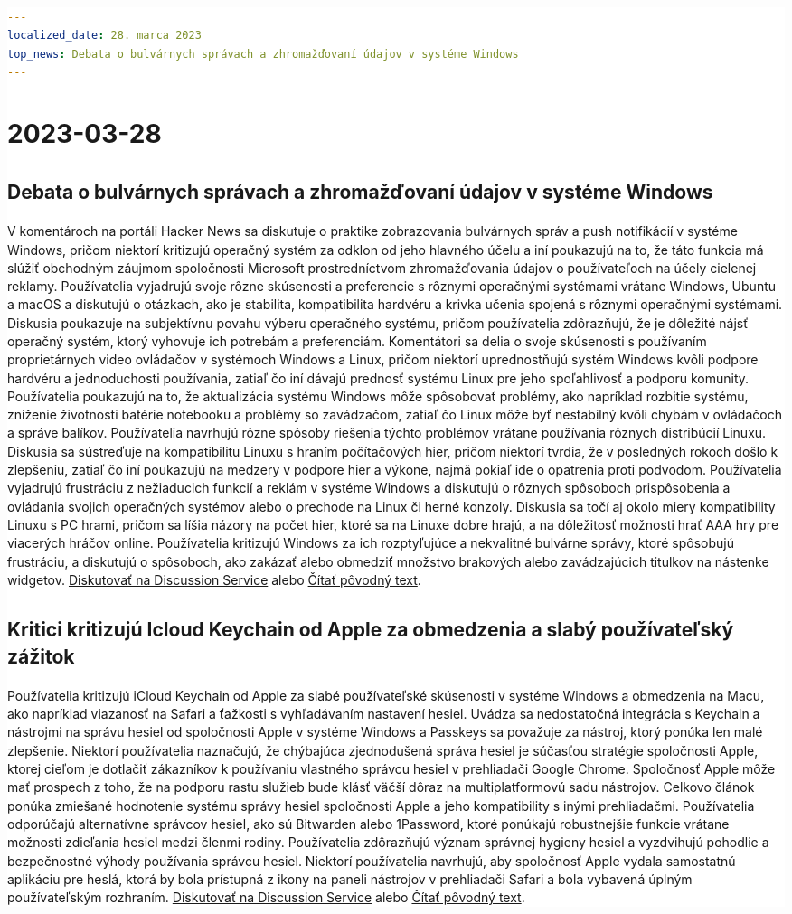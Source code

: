 ```yaml
---
localized_date: 28. marca 2023
top_news: Debata o bulvárnych správach a zhromažďovaní údajov v systéme Windows
---
```


# 2023-03-28

## Debata o bulvárnych správach a zhromažďovaní údajov v systéme Windows

V komentároch na portáli Hacker News sa diskutuje o praktike zobrazovania bulvárnych správ a push notifikácií v systéme Windows, pričom niektorí kritizujú operačný systém za odklon od jeho hlavného účelu a iní poukazujú na to, že táto funkcia má slúžiť obchodným záujmom spoločnosti Microsoft prostredníctvom zhromažďovania údajov o používateľoch na účely cielenej reklamy. Používatelia vyjadrujú svoje rôzne skúsenosti a preferencie s rôznymi operačnými systémami vrátane Windows, Ubuntu a macOS a diskutujú o otázkach, ako je stabilita, kompatibilita hardvéru a krivka učenia spojená s rôznymi operačnými systémami. Diskusia poukazuje na subjektívnu povahu výberu operačného systému, pričom používatelia zdôrazňujú, že je dôležité nájsť operačný systém, ktorý vyhovuje ich potrebám a preferenciám. Komentátori sa delia o svoje skúsenosti s používaním proprietárnych video ovládačov v systémoch Windows a Linux, pričom niektorí uprednostňujú systém Windows kvôli podpore hardvéru a jednoduchosti používania, zatiaľ čo iní dávajú prednosť systému Linux pre jeho spoľahlivosť a podporu komunity. Používatelia poukazujú na to, že aktualizácia systému Windows môže spôsobovať problémy, ako napríklad rozbitie systému, zníženie životnosti batérie notebooku a problémy so zavádzačom, zatiaľ čo Linux môže byť nestabilný kvôli chybám v ovládačoch a správe balíkov. Používatelia navrhujú rôzne spôsoby riešenia týchto problémov vrátane používania rôznych distribúcií Linuxu. Diskusia sa sústreďuje na kompatibilitu Linuxu s hraním počítačových hier, pričom niektorí tvrdia, že v posledných rokoch došlo k zlepšeniu, zatiaľ čo iní poukazujú na medzery v podpore hier a výkone, najmä pokiaľ ide o opatrenia proti podvodom. Používatelia vyjadrujú frustráciu z nežiaducich funkcií a reklám v systéme Windows a diskutujú o rôznych spôsoboch prispôsobenia a ovládania svojich operačných systémov alebo o prechode na Linux či herné konzoly. Diskusia sa točí aj okolo miery kompatibility Linuxu s PC hrami, pričom sa líšia názory na počet hier, ktoré sa na Linuxe dobre hrajú, a na dôležitosť možnosti hrať AAA hry pre viacerých hráčov online. Používatelia kritizujú Windows za ich rozptyľujúce a nekvalitné bulvárne správy, ktoré spôsobujú frustráciu, a diskutujú o spôsoboch, ako zakázať alebo obmedziť množstvo brakových alebo zavádzajúcich titulkov na nástenke widgetov. [Diskutovať na Discussion Service](http://news.ycombinator.com/item?id=35323121) alebo [Čítať pôvodný text](https://www.tomshardware.com/news/windows-keeps-feeding-tabloid-news).

## Kritici kritizujú Icloud Keychain od Apple za obmedzenia a slabý používateľský zážitok

Používatelia kritizujú iCloud Keychain od Apple za slabé používateľské skúsenosti v systéme Windows a obmedzenia na Macu, ako napríklad viazanosť na Safari a ťažkosti s vyhľadávaním nastavení hesiel. Uvádza sa nedostatočná integrácia s Keychain a nástrojmi na správu hesiel od spoločnosti Apple v systéme Windows a Passkeys sa považuje za nástroj, ktorý ponúka len malé zlepšenie. Niektorí používatelia naznačujú, že chýbajúca zjednodušená správa hesiel je súčasťou stratégie spoločnosti Apple, ktorej cieľom je dotlačiť zákazníkov k používaniu vlastného správcu hesiel v prehliadači Google Chrome. Spoločnosť Apple môže mať prospech z toho, že na podporu rastu služieb bude klásť väčší dôraz na multiplatformovú sadu nástrojov. Celkovo článok ponúka zmiešané hodnotenie systému správy hesiel spoločnosti Apple a jeho kompatibility s inými prehliadačmi. Používatelia odporúčajú alternatívne správcov hesiel, ako sú Bitwarden alebo 1Password, ktoré ponúkajú robustnejšie funkcie vrátane možnosti zdieľania hesiel medzi členmi rodiny. Používatelia zdôrazňujú význam správnej hygieny hesiel a vyzdvihujú pohodlie a bezpečnostné výhody používania správcu hesiel. Niektorí používatelia navrhujú, aby spoločnosť Apple vydala samostatnú aplikáciu pre heslá, ktorá by bola prístupná z ikony na paneli nástrojov v prehliadači Safari a bola vybavená úplným používateľským rozhraním. [Diskutovať na Discussion Service](http://news.ycombinator.com/item?id=35329950) alebo [Čítať pôvodný text](https://cabel.com/2023/03/27/apple-passwords-deserve-an-app/).
